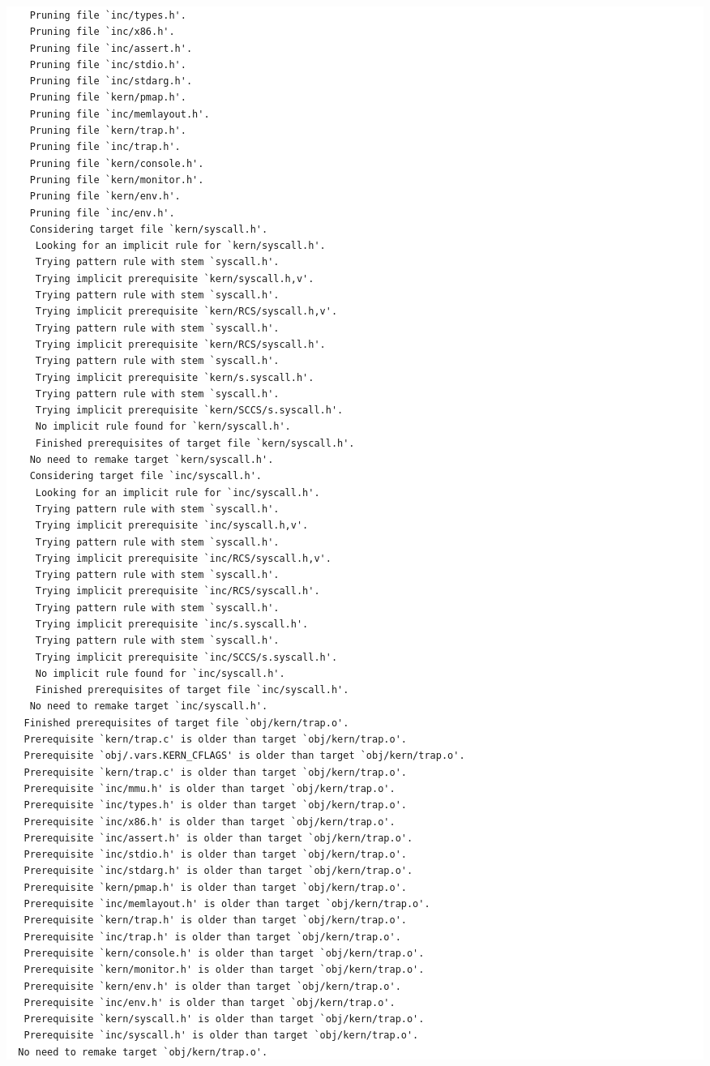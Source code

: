         Pruning file `inc/types.h'.
        Pruning file `inc/x86.h'.
        Pruning file `inc/assert.h'.
        Pruning file `inc/stdio.h'.
        Pruning file `inc/stdarg.h'.
        Pruning file `kern/pmap.h'.
        Pruning file `inc/memlayout.h'.
        Pruning file `kern/trap.h'.
        Pruning file `inc/trap.h'.
        Pruning file `kern/console.h'.
        Pruning file `kern/monitor.h'.
        Pruning file `kern/env.h'.
        Pruning file `inc/env.h'.
        Considering target file `kern/syscall.h'.
         Looking for an implicit rule for `kern/syscall.h'.
         Trying pattern rule with stem `syscall.h'.
         Trying implicit prerequisite `kern/syscall.h,v'.
         Trying pattern rule with stem `syscall.h'.
         Trying implicit prerequisite `kern/RCS/syscall.h,v'.
         Trying pattern rule with stem `syscall.h'.
         Trying implicit prerequisite `kern/RCS/syscall.h'.
         Trying pattern rule with stem `syscall.h'.
         Trying implicit prerequisite `kern/s.syscall.h'.
         Trying pattern rule with stem `syscall.h'.
         Trying implicit prerequisite `kern/SCCS/s.syscall.h'.
         No implicit rule found for `kern/syscall.h'.
         Finished prerequisites of target file `kern/syscall.h'.
        No need to remake target `kern/syscall.h'.
        Considering target file `inc/syscall.h'.
         Looking for an implicit rule for `inc/syscall.h'.
         Trying pattern rule with stem `syscall.h'.
         Trying implicit prerequisite `inc/syscall.h,v'.
         Trying pattern rule with stem `syscall.h'.
         Trying implicit prerequisite `inc/RCS/syscall.h,v'.
         Trying pattern rule with stem `syscall.h'.
         Trying implicit prerequisite `inc/RCS/syscall.h'.
         Trying pattern rule with stem `syscall.h'.
         Trying implicit prerequisite `inc/s.syscall.h'.
         Trying pattern rule with stem `syscall.h'.
         Trying implicit prerequisite `inc/SCCS/s.syscall.h'.
         No implicit rule found for `inc/syscall.h'.
         Finished prerequisites of target file `inc/syscall.h'.
        No need to remake target `inc/syscall.h'.
       Finished prerequisites of target file `obj/kern/trap.o'.
       Prerequisite `kern/trap.c' is older than target `obj/kern/trap.o'.
       Prerequisite `obj/.vars.KERN_CFLAGS' is older than target `obj/kern/trap.o'.
       Prerequisite `kern/trap.c' is older than target `obj/kern/trap.o'.
       Prerequisite `inc/mmu.h' is older than target `obj/kern/trap.o'.
       Prerequisite `inc/types.h' is older than target `obj/kern/trap.o'.
       Prerequisite `inc/x86.h' is older than target `obj/kern/trap.o'.
       Prerequisite `inc/assert.h' is older than target `obj/kern/trap.o'.
       Prerequisite `inc/stdio.h' is older than target `obj/kern/trap.o'.
       Prerequisite `inc/stdarg.h' is older than target `obj/kern/trap.o'.
       Prerequisite `kern/pmap.h' is older than target `obj/kern/trap.o'.
       Prerequisite `inc/memlayout.h' is older than target `obj/kern/trap.o'.
       Prerequisite `kern/trap.h' is older than target `obj/kern/trap.o'.
       Prerequisite `inc/trap.h' is older than target `obj/kern/trap.o'.
       Prerequisite `kern/console.h' is older than target `obj/kern/trap.o'.
       Prerequisite `kern/monitor.h' is older than target `obj/kern/trap.o'.
       Prerequisite `kern/env.h' is older than target `obj/kern/trap.o'.
       Prerequisite `inc/env.h' is older than target `obj/kern/trap.o'.
       Prerequisite `kern/syscall.h' is older than target `obj/kern/trap.o'.
       Prerequisite `inc/syscall.h' is older than target `obj/kern/trap.o'.
      No need to remake target `obj/kern/trap.o'.